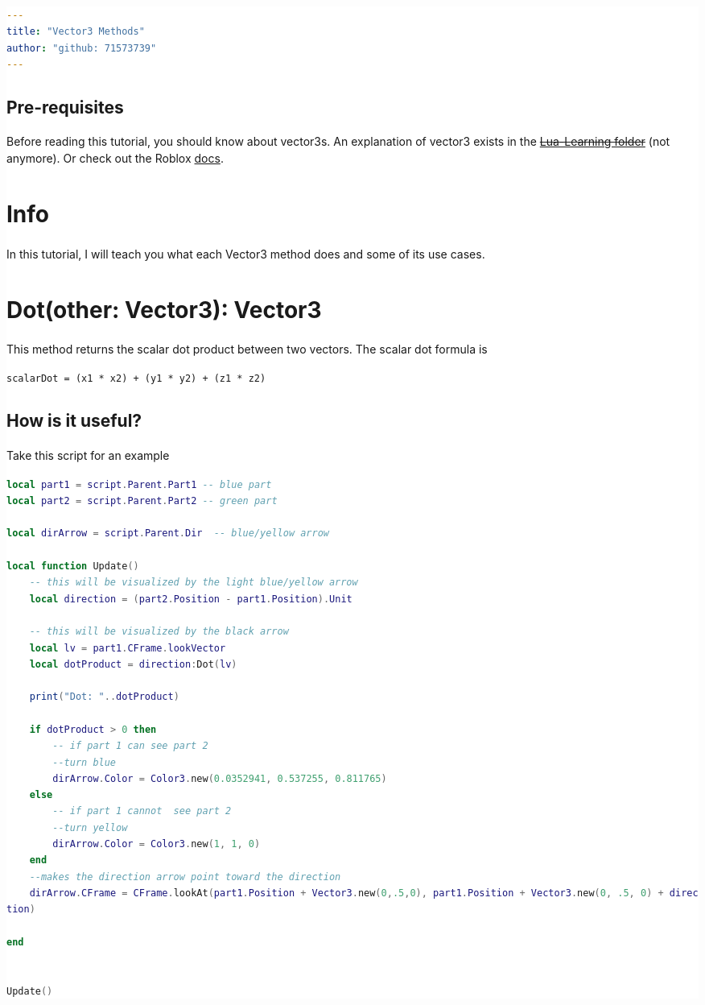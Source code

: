 ```yaml
---
title: "Vector3 Methods"
author: "github: 71573739"
---
```


## Pre-requisites

Before reading this tutorial, you should know about vector3s. An explanation of vector3 exists in the [~~Lua-Learning folder~~](https://docs.rodevs.com//Scripting/Intermediate-Courses/Vector3/) (not anymore). Or check out the Roblox [docs](https://create.roblox.com/docs/reference/engine/datatypes/Vector3#summary-methods).

# Info

In this tutorial, I will teach you what each Vector3 method does and some of its use cases.

# Dot(other: Vector3): Vector3

This method returns the scalar dot product between two vectors. The scalar dot formula is

```
scalarDot = (x1 * x2) + (y1 * y2) + (z1 * z2)
```

## How is it useful?

Take this script for an example

```lua
local part1 = script.Parent.Part1 -- blue part
local part2 = script.Parent.Part2 -- green part

local dirArrow = script.Parent.Dir 	-- blue/yellow arrow

local function Update()
	-- this will be visualized by the light blue/yellow arrow
	local direction = (part2.Position - part1.Position).Unit

	-- this will be visualized by the black arrow
	local lv = part1.CFrame.lookVector
	local dotProduct = direction:Dot(lv)

	print("Dot: "..dotProduct)

	if dotProduct > 0 then
		-- if part 1 can see part 2
        --turn blue
		dirArrow.Color = Color3.new(0.0352941, 0.537255, 0.811765)
	else
		-- if part 1 cannot  see part 2
        --turn yellow
		dirArrow.Color = Color3.new(1, 1, 0)
	end
	--makes the direction arrow point toward the direction
	dirArrow.CFrame = CFrame.lookAt(part1.Position + Vector3.new(0,.5,0), part1.Position + Vector3.new(0, .5, 0) + direction)

end


Update()
```